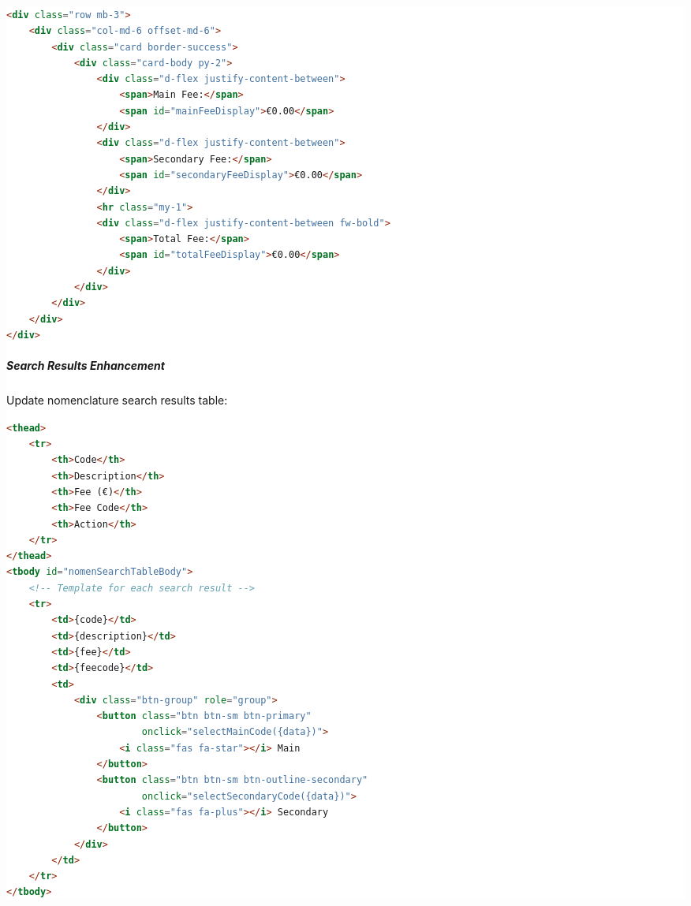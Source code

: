 ```html
<div class="row mb-3">
    <div class="col-md-6 offset-md-6">
        <div class="card border-success">
            <div class="card-body py-2">
                <div class="d-flex justify-content-between">
                    <span>Main Fee:</span>
                    <span id="mainFeeDisplay">€0.00</span>
                </div>
                <div class="d-flex justify-content-between">
                    <span>Secondary Fee:</span>
                    <span id="secondaryFeeDisplay">€0.00</span>
                </div>
                <hr class="my-1">
                <div class="d-flex justify-content-between fw-bold">
                    <span>Total Fee:</span>
                    <span id="totalFeeDisplay">€0.00</span>
                </div>
            </div>
        </div>
    </div>
</div>
```

##### **Search Results Enhancement**

Update nomenclature search results table:

```html
<thead>
    <tr>
        <th>Code</th>
        <th>Description</th>
        <th>Fee (€)</th>
        <th>Fee Code</th>
        <th>Action</th>
    </tr>
</thead>
<tbody id="nomenSearchTableBody">
    <!-- Template for each search result -->
    <tr>
        <td>{code}</td>
        <td>{description}</td>
        <td>{fee}</td>
        <td>{feecode}</td>
        <td>
            <div class="btn-group" role="group">
                <button class="btn btn-sm btn-primary" 
                        onclick="selectMainCode({data})">
                    <i class="fas fa-star"></i> Main
                </button>
                <button class="btn btn-sm btn-outline-secondary" 
                        onclick="selectSecondaryCode({data})">
                    <i class="fas fa-plus"></i> Secondary
                </button>
            </div>
        </td>
    </tr>
</tbody>
```
